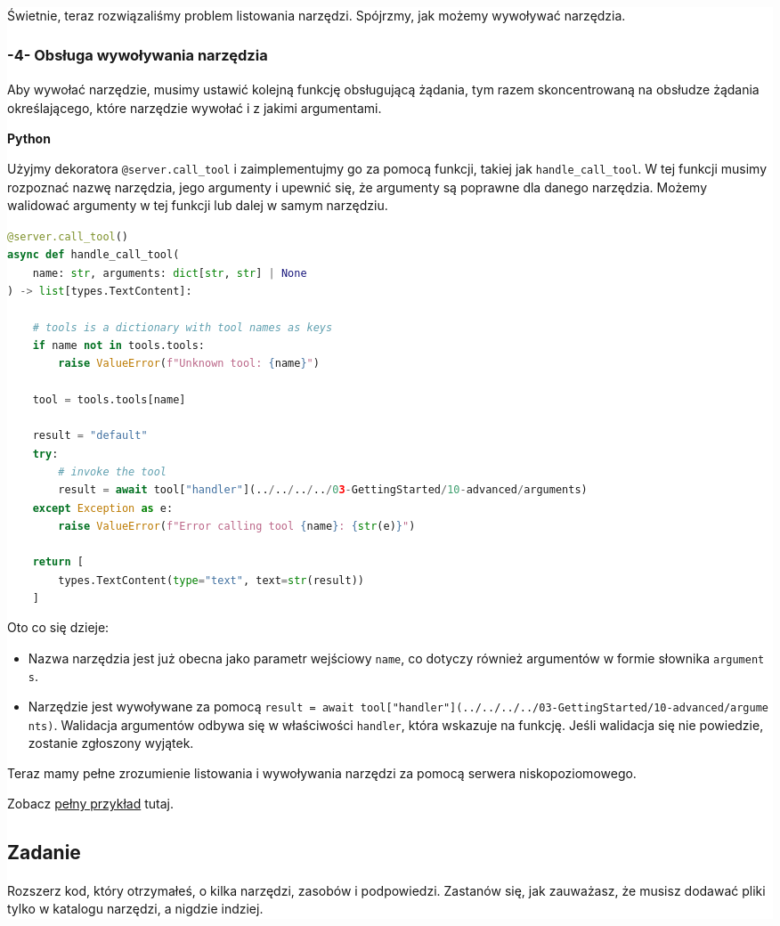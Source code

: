 Świetnie, teraz rozwiązaliśmy problem listowania narzędzi. Spójrzmy, jak możemy wywoływać narzędzia.

### -4- Obsługa wywoływania narzędzia

Aby wywołać narzędzie, musimy ustawić kolejną funkcję obsługującą żądania, tym razem skoncentrowaną na obsłudze żądania określającego, które narzędzie wywołać i z jakimi argumentami.

**Python**

Użyjmy dekoratora `@server.call_tool` i zaimplementujmy go za pomocą funkcji, takiej jak `handle_call_tool`. W tej funkcji musimy rozpoznać nazwę narzędzia, jego argumenty i upewnić się, że argumenty są poprawne dla danego narzędzia. Możemy walidować argumenty w tej funkcji lub dalej w samym narzędziu.

```python
@server.call_tool()
async def handle_call_tool(
    name: str, arguments: dict[str, str] | None
) -> list[types.TextContent]:
    
    # tools is a dictionary with tool names as keys
    if name not in tools.tools:
        raise ValueError(f"Unknown tool: {name}")
    
    tool = tools.tools[name]

    result = "default"
    try:
        # invoke the tool
        result = await tool["handler"](../../../../03-GettingStarted/10-advanced/arguments)
    except Exception as e:
        raise ValueError(f"Error calling tool {name}: {str(e)}")

    return [
        types.TextContent(type="text", text=str(result))
    ] 
```

Oto co się dzieje:

- Nazwa narzędzia jest już obecna jako parametr wejściowy `name`, co dotyczy również argumentów w formie słownika `arguments`.

- Narzędzie jest wywoływane za pomocą `result = await tool["handler"](../../../../03-GettingStarted/10-advanced/arguments)`. Walidacja argumentów odbywa się w właściwości `handler`, która wskazuje na funkcję. Jeśli walidacja się nie powiedzie, zostanie zgłoszony wyjątek.

Teraz mamy pełne zrozumienie listowania i wywoływania narzędzi za pomocą serwera niskopoziomowego.

Zobacz [pełny przykład](./code/README.md) tutaj.

## Zadanie

Rozszerz kod, który otrzymałeś, o kilka narzędzi, zasobów i podpowiedzi. Zastanów się, jak zauważasz, że musisz dodawać pliki tylko w katalogu narzędzi, a nigdzie indziej.
